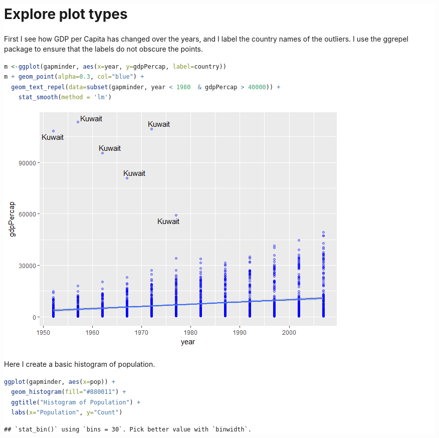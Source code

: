 Explore plot types
==================

First I see how GDP per Capita has changed over the years, and I label the country names of the outliers. I use the ggrepel package to ensure that the labels do not obscure the points.

``` r
m <-ggplot(gapminder, aes(x=year, y=gdpPercap, label=country))
m + geom_point(alpha=0.3, col="blue") +
  geom_text_repel(data=subset(gapminder, year < 1980  & gdpPercap > 40000)) +
    stat_smooth(method = 'lm')
```

![](gapminder03_files/figure-markdown_github-ascii_identifiers/unnamed-chunk-4-1.png)

Here I create a basic histogram of population.

``` r
ggplot(gapminder, aes(x=pop)) +
  geom_histogram(fill="#880011") +  
  ggtitle("Histogram of Population") +
  labs(x="Population", y="Count")
```

    ## `stat_bin()` using `bins = 30`. Pick better value with `binwidth`.
